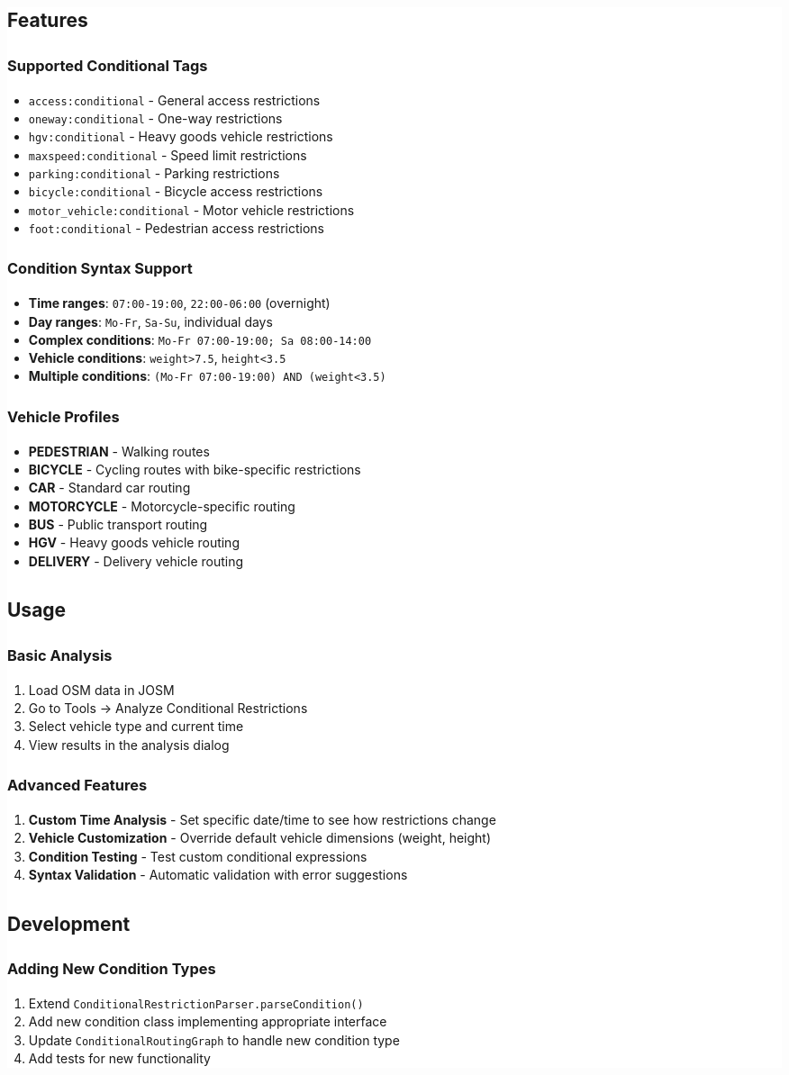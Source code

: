 ## Features

### Supported Conditional Tags
- `access:conditional` - General access restrictions
- `oneway:conditional` - One-way restrictions
- `hgv:conditional` - Heavy goods vehicle restrictions
- `maxspeed:conditional` - Speed limit restrictions
- `parking:conditional` - Parking restrictions
- `bicycle:conditional` - Bicycle access restrictions
- `motor_vehicle:conditional` - Motor vehicle restrictions
- `foot:conditional` - Pedestrian access restrictions

### Condition Syntax Support
- **Time ranges**: `07:00-19:00`, `22:00-06:00` (overnight)
- **Day ranges**: `Mo-Fr`, `Sa-Su`, individual days
- **Complex conditions**: `Mo-Fr 07:00-19:00; Sa 08:00-14:00`
- **Vehicle conditions**: `weight>7.5`, `height<3.5`
- **Multiple conditions**: `(Mo-Fr 07:00-19:00) AND (weight<3.5)`

### Vehicle Profiles
- **PEDESTRIAN** - Walking routes
- **BICYCLE** - Cycling routes with bike-specific restrictions
- **CAR** - Standard car routing
- **MOTORCYCLE** - Motorcycle-specific routing
- **BUS** - Public transport routing
- **HGV** - Heavy goods vehicle routing
- **DELIVERY** - Delivery vehicle routing

## Usage

### Basic Analysis
1. Load OSM data in JOSM
2. Go to Tools → Analyze Conditional Restrictions
3. Select vehicle type and current time
4. View results in the analysis dialog

### Advanced Features
1. **Custom Time Analysis** - Set specific date/time to see how restrictions change
2. **Vehicle Customization** - Override default vehicle dimensions (weight, height)
3. **Condition Testing** - Test custom conditional expressions
4. **Syntax Validation** - Automatic validation with error suggestions

## Development

### Adding New Condition Types
1. Extend `ConditionalRestrictionParser.parseCondition()`
2. Add new condition class implementing appropriate interface
3. Update `ConditionalRoutingGraph` to handle new condition type
4. Add tests for new functionality
